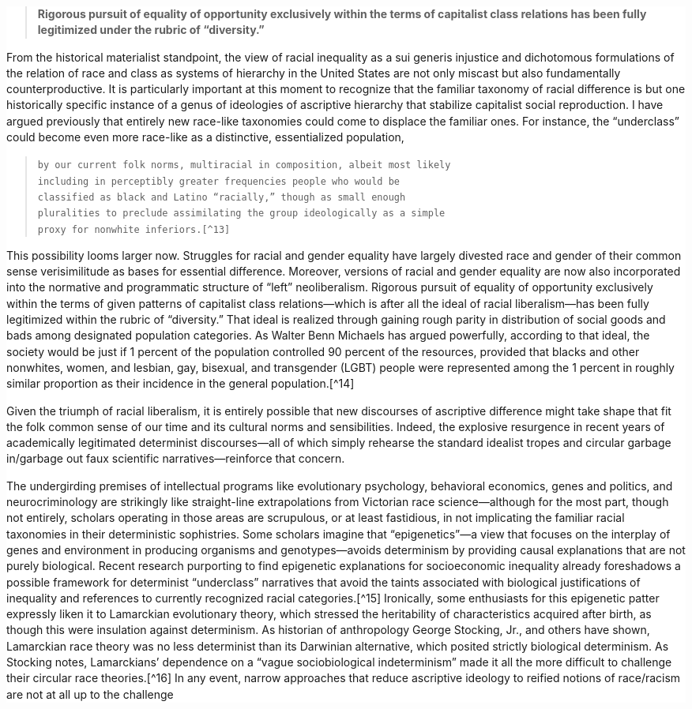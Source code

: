> **Rigorous pursuit of equality of opportunity exclusively within the terms
> of capitalist class relations has been fully legitimized under the rubric
> of “diversity.”**    

From the historical materialist standpoint, the view of racial inequality as a
sui generis injustice and dichotomous formulations of the relation of race and
class as systems of hierarchy in the United States are not only miscast but also
fundamentally counterproductive. It is particularly important at this moment to
recognize that the familiar taxonomy of racial difference is but one
historically specific instance of a genus of ideologies of ascriptive hierarchy
that stabilize capitalist social reproduction. I have argued previously that
entirely new race-like taxonomies could come to displace the familiar ones. For
instance, the “underclass” could become even more race-like as a distinctive,
essentialized population,

>     by our current folk norms, multiracial in composition, albeit most likely
>     including in perceptibly greater frequencies people who would be
>     classified as black and Latino “racially,” though as small enough
>     pluralities to preclude assimilating the group ideologically as a simple
>     proxy for nonwhite inferiors.[^13]  

This possibility looms larger now. Struggles for racial and gender equality have
largely divested race and gender of their common sense verisimilitude as bases
for essential difference. Moreover, versions of racial and gender equality are
now also incorporated into the normative and programmatic structure of “left”
neoliberalism. Rigorous pursuit of equality of opportunity exclusively within
the terms of given patterns of capitalist class relations—which is after all the
ideal of racial liberalism—has been fully legitimized within the rubric of
“diversity.” That ideal is realized through gaining rough parity in distribution
of social goods and bads among designated population categories. As Walter Benn
Michaels has argued powerfully, according to that ideal, the society would be
just if 1 percent of the population controlled 90 percent of the resources,
provided that blacks and other nonwhites, women, and lesbian, gay, bisexual, and
transgender (LGBT) people were represented among the 1 percent in roughly
similar proportion as their incidence in the general population.[^14]    

Given the triumph of racial liberalism, it is entirely possible that new
discourses of ascriptive difference might take shape that fit the folk common
sense of our time and its cultural norms and sensibilities. Indeed, the
explosive resurgence in recent years of academically legitimated determinist
discourses—all of which simply rehearse the standard idealist tropes and
circular garbage in/garbage out faux scientific narratives—reinforce that
concern.   
 
The undergirding premises of intellectual programs like evolutionary psychology,
behavioral economics, genes and politics, and neurocriminology are strikingly
like straight-line extrapolations from Victorian race science—although for the
most part, though not entirely, scholars operating in those areas are
scrupulous, or at least fastidious, in not implicating the familiar racial
taxonomies in their deterministic sophistries. Some scholars imagine that
“epigenetics”—a view that focuses on the interplay of genes and environment in
producing organisms and genotypes—avoids determinism by providing causal
explanations that are not purely biological. Recent research purporting to find
epigenetic explanations for socioeconomic inequality already foreshadows a
possible framework for determinist “underclass” narratives that avoid the taints
associated with biological justifications of inequality and references to
currently recognized racial categories.[^15] Ironically, some enthusiasts for this
epigenetic patter expressly liken it to Lamarckian evolutionary theory, which
stressed the heritability of characteristics acquired after birth, as though
this were insulation against determinism. As historian of anthropology George
Stocking, Jr., and others have shown, Lamarckian race theory was no less
determinist than its Darwinian alternative, which posited strictly biological
determinism. As Stocking notes, Lamarckians’ dependence on a “vague
sociobiological indeterminism” made it all the more difficult to challenge their
circular race theories.[^16] In any event, narrow approaches that reduce ascriptive
ideology to reified notions of race/racism are not at all up to the challenge